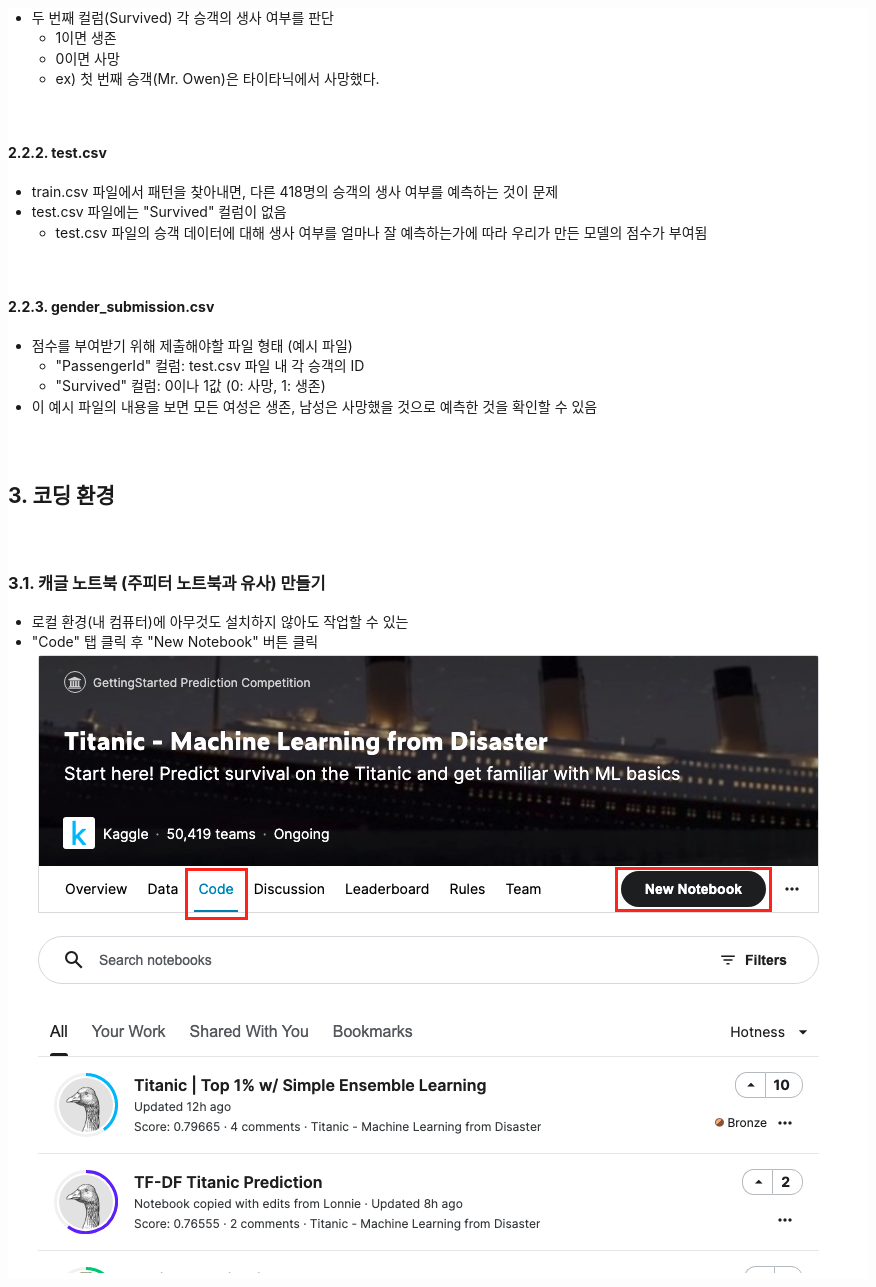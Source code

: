   - 두 번째 컬럼(Survived) 각 승객의 생사 여부를 판단
    - 1이면 생존
    - 0이면 사망
    - ex) 첫 번째 승객(Mr. Owen)은 타이타닉에서 사망했다.

<br>

#### 2.2.2. test.csv

- train.csv 파일에서 패턴을 찾아내면, 다른 418명의 승객의 생사 여부를 예측하는 것이 문제
- test.csv 파일에는 "Survived" 컬럼이 없음
  - test.csv 파일의 승객 데이터에 대해 생사 여부를 얼마나 잘 예측하는가에 따라 우리가 만든 모델의 점수가 부여됨

<br>

#### 2.2.3. gender_submission.csv

- 점수를 부여받기 위해 제출해야할 파일 형태 (예시 파일)
  - "PassengerId" 컬럼: test.csv 파일 내 각 승객의 ID
  - "Survived" 컬럼: 0이나 1값 (0: 사망, 1: 생존)
- 이 예시 파일의 내용을 보면 모든 여성은 생존, 남성은 사망했을 것으로 예측한 것을 확인할 수 있음

<br>

## 3. 코딩 환경

<br>

### 3.1. 캐글 노트북 (주피터 노트북과 유사) 만들기

- 로컬 환경(내 컴퓨터)에 아무것도 설치하지 않아도 작업할 수 있는 
- "Code" 탭 클릭 후 "New Notebook" 버튼 클릭
![코드 탭 클릭 후 새로운 노트북 생성](../images/kaggle_titanic_tutorial_3.png)
